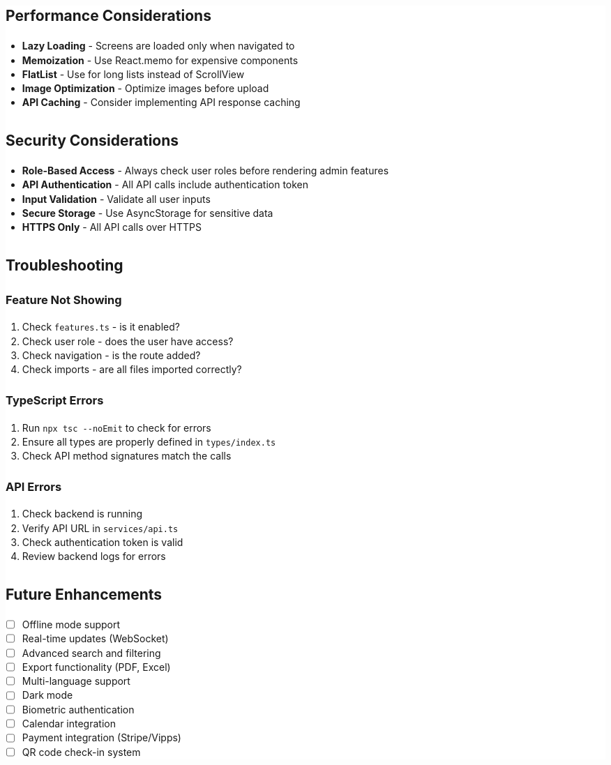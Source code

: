 ```
```

## Performance Considerations

- **Lazy Loading** - Screens are loaded only when navigated to
- **Memoization** - Use React.memo for expensive components
- **FlatList** - Use for long lists instead of ScrollView
- **Image Optimization** - Optimize images before upload
- **API Caching** - Consider implementing API response caching

## Security Considerations

- **Role-Based Access** - Always check user roles before rendering admin features
- **API Authentication** - All API calls include authentication token
- **Input Validation** - Validate all user inputs
- **Secure Storage** - Use AsyncStorage for sensitive data
- **HTTPS Only** - All API calls over HTTPS

## Troubleshooting

### Feature Not Showing
1. Check `features.ts` - is it enabled?
2. Check user role - does the user have access?
3. Check navigation - is the route added?
4. Check imports - are all files imported correctly?

### TypeScript Errors
1. Run `npx tsc --noEmit` to check for errors
2. Ensure all types are properly defined in `types/index.ts`
3. Check API method signatures match the calls

### API Errors
1. Check backend is running
2. Verify API URL in `services/api.ts`
3. Check authentication token is valid
4. Review backend logs for errors

## Future Enhancements

- [ ] Offline mode support
- [ ] Real-time updates (WebSocket)
- [ ] Advanced search and filtering
- [ ] Export functionality (PDF, Excel)
- [ ] Multi-language support
- [ ] Dark mode
- [ ] Biometric authentication
- [ ] Calendar integration
- [ ] Payment integration (Stripe/Vipps)
- [ ] QR code check-in system
